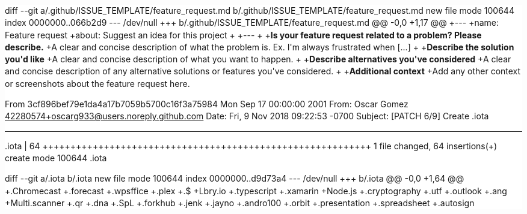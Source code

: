 diff --git a/.github/ISSUE_TEMPLATE/feature_request.md b/.github/ISSUE_TEMPLATE/feature_request.md
new file mode 100644
index 0000000..066b2d9
--- /dev/null
+++ b/.github/ISSUE_TEMPLATE/feature_request.md
@@ -0,0 +1,17 @@
+---
+name: Feature request
+about: Suggest an idea for this project
+
+---
+
+**Is your feature request related to a problem? Please describe.**
+A clear and concise description of what the problem is. Ex. I'm always frustrated when [...]
+
+**Describe the solution you'd like**
+A clear and concise description of what you want to happen.
+
+**Describe alternatives you've considered**
+A clear and concise description of any alternative solutions or features you've considered.
+
+**Additional context**
+Add any other context or screenshots about the feature request here.

From 3cf896bef79e1da4a17b7059b5700c16f3a75984 Mon Sep 17 00:00:00 2001
From: Oscar Gomez <42280574+oscarg933@users.noreply.github.com>
Date: Fri, 9 Nov 2018 09:22:53 -0700
Subject: [PATCH 6/9] Create .iota

---
 .iota | 64 +++++++++++++++++++++++++++++++++++++++++++++++++++++++++++
 1 file changed, 64 insertions(+)
 create mode 100644 .iota

diff --git a/.iota b/.iota
new file mode 100644
index 0000000..d9d73a4
--- /dev/null
+++ b/.iota
@@ -0,0 +1,64 @@
+.Chromecast
+.forecast
+.wpsffice
+.plex
+.$
+Lbry.io
+.typescript
+.xamarin
+Node.js
+.cryptography
+.utf
+.outlook
+.ang
+Multi.scanner
+.qr
+.dna
+.SpL
+.forkhub
+.jenk
+.jayno
+.andro100
+.orbit
+.presentation
+.spreadsheet
+.autosign